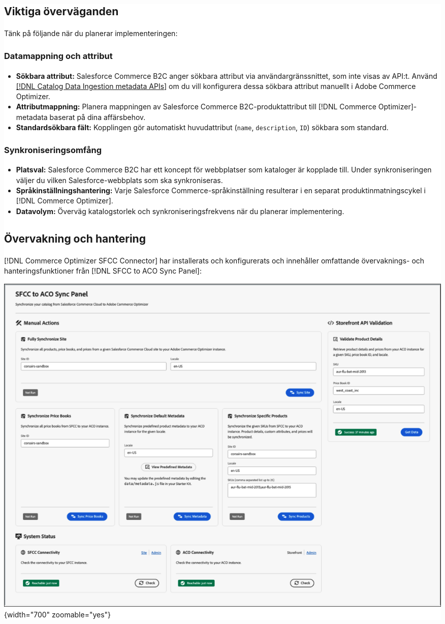 ## Viktiga överväganden

Tänk på följande när du planerar implementeringen:

### Datamappning och attribut

* **Sökbara attribut:** Salesforce Commerce B2C anger sökbara attribut via användargränssnittet, som inte visas av API:t. Använd [[!DNL Catalog Data Ingestion metadata APIs]](https://developer.adobe.com/commerce/services/optimizer/data-ingestion/#metadata) om du vill konfigurera dessa sökbara attribut manuellt i Adobe Commerce Optimizer.
* **Attributmappning:** Planera mappningen av Salesforce Commerce B2C-produktattribut till [!DNL Commerce Optimizer]-metadata baserat på dina affärsbehov.
* **Standardsökbara fält:** Kopplingen gör automatiskt huvudattribut (`name`, `description`, `ID`) sökbara som standard.

### Synkroniseringsomfång

* **Platsval:** Salesforce Commerce B2C har ett koncept för webbplatser som kataloger är kopplade till. Under synkroniseringen väljer du vilken Salesforce-webbplats som ska synkroniseras.
* **Språkinställningshantering:** Varje Salesforce Commerce-språkinställning resulterar i en separat produktinmatningscykel i [!DNL Commerce Optimizer].
* **Datavolym:** Överväg katalogstorlek och synkroniseringsfrekvens när du planerar implementering.

## Övervakning och hantering

[!DNL Commerce Optimizer SFCC Connector] har installerats och konfigurerats och innehåller omfattande övervaknings- och hanteringsfunktioner från [!DNL SFCC to ACO Sync Panel]:

![Salesforce Commerce Connector Management UI](../assets/sfcc_management_ui.png){width="700" zoomable="yes"}
